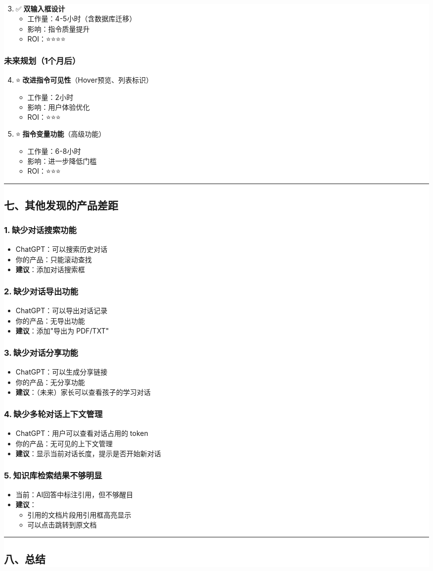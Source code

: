 3. ✅ **双输入框设计**
   - 工作量：4-5小时（含数据库迁移）
   - 影响：指令质量提升
   - ROI：⭐⭐⭐⭐

### 未来规划（1个月后）
4. ⭐ **改进指令可见性**（Hover预览、列表标识）
   - 工作量：2小时
   - 影响：用户体验优化
   - ROI：⭐⭐⭐

5. ⭐ **指令变量功能**（高级功能）
   - 工作量：6-8小时
   - 影响：进一步降低门槛
   - ROI：⭐⭐⭐

---

## 七、其他发现的产品差距

### 1. 缺少对话搜索功能
- ChatGPT：可以搜索历史对话
- 你的产品：只能滚动查找
- **建议**：添加对话搜索框

### 2. 缺少对话导出功能
- ChatGPT：可以导出对话记录
- 你的产品：无导出功能
- **建议**：添加"导出为 PDF/TXT"

### 3. 缺少对话分享功能
- ChatGPT：可以生成分享链接
- 你的产品：无分享功能
- **建议**：（未来）家长可以查看孩子的学习对话

### 4. 缺少多轮对话上下文管理
- ChatGPT：用户可以查看对话占用的 token
- 你的产品：无可见的上下文管理
- **建议**：显示当前对话长度，提示是否开始新对话

### 5. 知识库检索结果不够明显
- 当前：AI回答中标注引用，但不够醒目
- **建议**：
  - 引用的文档片段用引用框高亮显示
  - 可以点击跳转到原文档

---

## 八、总结
